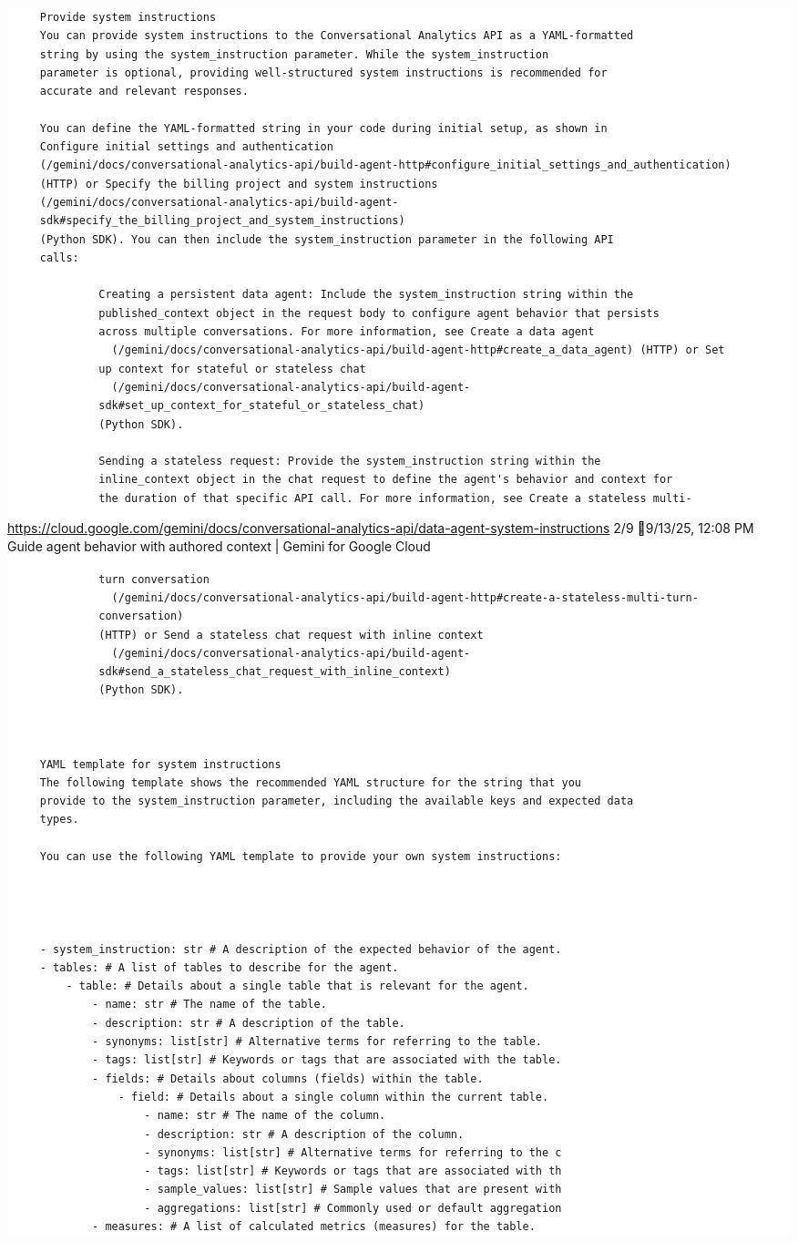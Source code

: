 


         Provide system instructions
         You can provide system instructions to the Conversational Analytics API as a YAML-formatted
         string by using the system_instruction parameter. While the system_instruction
         parameter is optional, providing well-structured system instructions is recommended for
         accurate and relevant responses.

         You can define the YAML-formatted string in your code during initial setup, as shown in
         Configure initial settings and authentication
         (/gemini/docs/conversational-analytics-api/build-agent-http#configure_initial_settings_and_authentication)
         (HTTP) or Specify the billing project and system instructions
         (/gemini/docs/conversational-analytics-api/build-agent-
         sdk#specify_the_billing_project_and_system_instructions)
         (Python SDK). You can then include the system_instruction parameter in the following API
         calls:

                  Creating a persistent data agent: Include the system_instruction string within the
                  published_context object in the request body to configure agent behavior that persists
                  across multiple conversations. For more information, see Create a data agent
                    (/gemini/docs/conversational-analytics-api/build-agent-http#create_a_data_agent) (HTTP) or Set
                  up context for stateful or stateless chat
                    (/gemini/docs/conversational-analytics-api/build-agent-
                  sdk#set_up_context_for_stateful_or_stateless_chat)
                  (Python SDK).

                  Sending a stateless request: Provide the system_instruction string within the
                  inline_context object in the chat request to define the agent's behavior and context for
                  the duration of that specific API call. For more information, see Create a stateless multi-

https://cloud.google.com/gemini/docs/conversational-analytics-api/data-agent-system-instructions 2/9 9/13/25, 12:08 PM Guide agent behavior with authored context \| Gemini for Google Cloud

                  turn conversation
                    (/gemini/docs/conversational-analytics-api/build-agent-http#create-a-stateless-multi-turn-
                  conversation)
                  (HTTP) or Send a stateless chat request with inline context
                    (/gemini/docs/conversational-analytics-api/build-agent-
                  sdk#send_a_stateless_chat_request_with_inline_context)
                  (Python SDK).



         YAML template for system instructions
         The following template shows the recommended YAML structure for the string that you
         provide to the system_instruction parameter, including the available keys and expected data
         types.

         You can use the following YAML template to provide your own system instructions:




         - system_instruction: str # A description of the expected behavior of the agent.
         - tables: # A list of tables to describe for the agent.
             - table: # Details about a single table that is relevant for the agent.
                 - name: str # The name of the table.
                 - description: str # A description of the table.
                 - synonyms: list[str] # Alternative terms for referring to the table.
                 - tags: list[str] # Keywords or tags that are associated with the table.
                 - fields: # Details about columns (fields) within the table.
                     - field: # Details about a single column within the current table.
                         - name: str # The name of the column.
                         - description: str # A description of the column.
                         - synonyms: list[str] # Alternative terms for referring to the c
                         - tags: list[str] # Keywords or tags that are associated with th
                         - sample_values: list[str] # Sample values that are present with
                         - aggregations: list[str] # Commonly used or default aggregation
                 - measures: # A list of calculated metrics (measures) for the table.
